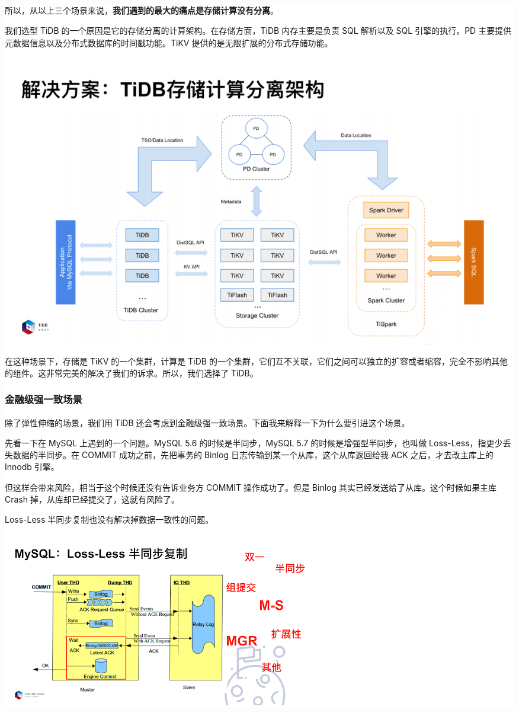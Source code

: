 所以，从以上三个场景来说，**我们遇到的最大的痛点是存储计算没有分离**。

我们选型 TiDB 的一个原因是它的存储分离的计算架构。在存储方面，TiDB 内存主要是负责 SQL 解析以及 SQL 引擎的执行。PD 主要提供元数据信息以及分布式数据库的时间戳功能。TiKV 提供的是无限扩展的分布式存储功能。

![5](media/schema-application-scenario-for-tidb/5.png)

在这种场景下，存储是 TiKV 的一个集群，计算是 TiDB 的一个集群，它们互不关联，它们之间可以独立的扩容或者缩容，完全不影响其他的组件。这非常完美的解决了我们的诉求。所以，我们选择了 TiDB。

### 金融级强一致场景

除了弹性伸缩的场景，我们用 TiDB 还会考虑到金融级强一致场景。下面我来解释一下为什么要引进这个场景。

先看一下在 MySQL 上遇到的一个问题。MySQL 5.6 的时候是半同步，MySQL 5.7 的时候是增强型半同步，也叫做 Loss-Less，指更少丢失数据的半同步。在 COMMIT 成功之前，先把事务的 Binlog 日志传输到某一个从库，这个从库返回给我 ACK 之后，才去改主库上的 Innodb 引擎。

但这样会带来风险，相当于这个时候还没有告诉业务方 COMMIT 操作成功了。但是 Binlog 其实已经发送给了从库。这个时候如果主库 Crash 掉，从库却已经提交了，这就有风险了。

Loss-Less 半同步复制也没有解决掉数据一致性的问题。

![6](media/schema-application-scenario-for-tidb/6.png)
